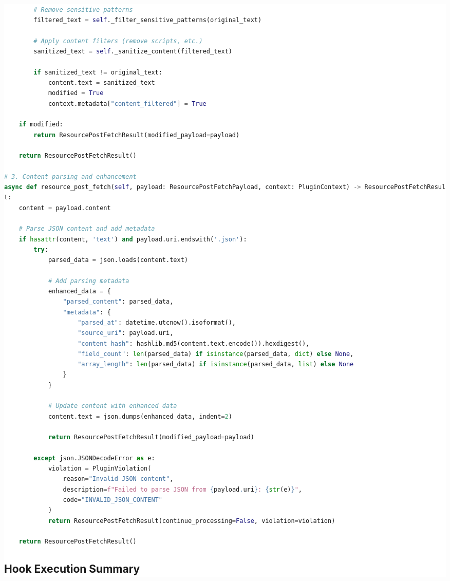 ```python
        # Remove sensitive patterns
        filtered_text = self._filter_sensitive_patterns(original_text)

        # Apply content filters (remove scripts, etc.)
        sanitized_text = self._sanitize_content(filtered_text)

        if sanitized_text != original_text:
            content.text = sanitized_text
            modified = True
            context.metadata["content_filtered"] = True

    if modified:
        return ResourcePostFetchResult(modified_payload=payload)

    return ResourcePostFetchResult()

# 3. Content parsing and enhancement
async def resource_post_fetch(self, payload: ResourcePostFetchPayload, context: PluginContext) -> ResourcePostFetchResult:
    content = payload.content

    # Parse JSON content and add metadata
    if hasattr(content, 'text') and payload.uri.endswith('.json'):
        try:
            parsed_data = json.loads(content.text)

            # Add parsing metadata
            enhanced_data = {
                "parsed_content": parsed_data,
                "metadata": {
                    "parsed_at": datetime.utcnow().isoformat(),
                    "source_uri": payload.uri,
                    "content_hash": hashlib.md5(content.text.encode()).hexdigest(),
                    "field_count": len(parsed_data) if isinstance(parsed_data, dict) else None,
                    "array_length": len(parsed_data) if isinstance(parsed_data, list) else None
                }
            }

            # Update content with enhanced data
            content.text = json.dumps(enhanced_data, indent=2)

            return ResourcePostFetchResult(modified_payload=payload)

        except json.JSONDecodeError as e:
            violation = PluginViolation(
                reason="Invalid JSON content",
                description=f"Failed to parse JSON from {payload.uri}: {str(e)}",
                code="INVALID_JSON_CONTENT"
            )
            return ResourcePostFetchResult(continue_processing=False, violation=violation)

    return ResourcePostFetchResult()
```
## Hook Execution Summary
